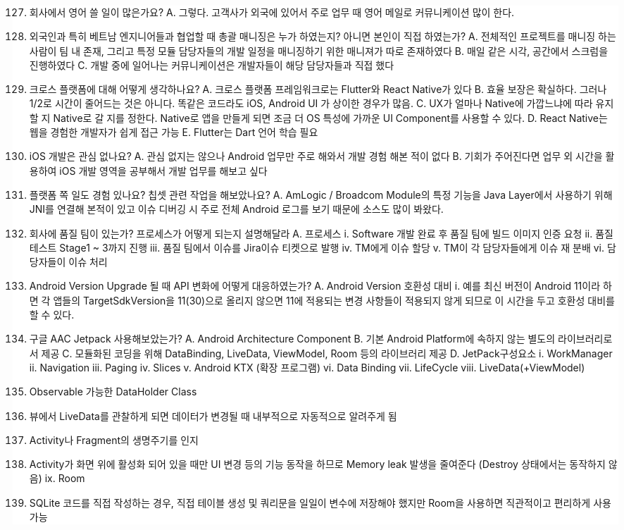 127.  회사에서 영어 쓸 일이 많은가요?
A.	그렇다. 고객사가 외국에 있어서 주로 업무 때 영어 메일로 커뮤니케이션 많이 한다.

128.  외국인과 특히 베트남 엔지니어들과 협업할 때 총괄 매니징은 누가 하였는지? 아니면 본인이 직접 하였는가?
A.	전체적인 프로젝트를 매니징 하는 사람이 팀 내 존재, 그리고 특정 모듈 담당자들의 개발 일정을 매니징하기 위한 매니져가 따로 존재하였다
B.	매일 같은 시각, 공간에서 스크럼을 진행하였다
C.	개발 중에 일어나는 커뮤니케이션은 개발자들이 해당 담당자들과 직접 했다
129.  크로스 플랫폼에 대해 어떻게 생각하나요?
A.	크로스 플랫폼 프레임워크로는 Flutter와 React Native가 있다
B.	효율 보장은 확실하다. 그러나 1/2로 시간이 줄어드는 것은 아니다. 똑같은 코드라도 iOS, Android UI 가 상이한 경우가 많음.
C.	UX가 얼마나 Native에 가깝느냐에 따라 유지할 지 Native로 갈 지를 정한다. Native로 앱을 만들게 되면 조금 더 OS 특성에 가까운 UI Component를 사용할 수 있다.
D.	React Native는 웹을 경험한 개발자가 쉽게 접근 가능
E.	Flutter는 Dart 언어 학습 필요

130.  iOS 개발은 관심 없나요?
A.	관심 없지는 않으나 Android 업무만 주로 해와서 개발 경험 해본 적이 없다
B.	기회가 주어진다면 업무 외 시간을 활용하여 iOS 개발 영역을 공부해서 개발 업무를 해보고 싶다

131.  플랫폼 쪽 일도 경험 있나요? 칩셋 관련 작업을 해보았나요?
A.	AmLogic / Broadcom Module의 특정 기능을 Java Layer에서 사용하기 위해 JNI를 연결해 본적이 있고 이슈 디버깅 시 주로 전체 Android 로그를 보기 때문에 소스도 많이 봐왔다.

132.  회사에 품질 팀이 있는가? 프로세스가 어떻게 되는지 설명해달라
A.	프로세스
i.	Software 개발 완료 후 품질 팀에 빌드 이미지 인증 요청
ii.	품질 테스트 Stage1 ~ 3까지 진행
iii.	품질 팀에서 이슈를 Jira이슈 티켓으로 발행
iv.	TM에게 이슈 할당
v.	TM이 각 담당자들에게 이슈 재 분배
vi.	담당자들이 이슈 처리

133.  Android Version Upgrade 될 때 API 변화에 어떻게 대응하였는가?
A.	Android Version 호환성 대비
i.	예를 최신 버전이 Android 11이라 하면 각 앱들의 TargetSdkVersion을 11(30)으로 올리지 않으면 11에 적용되는 변경 사항들이 적용되지 않게 되므로 이 시간을 두고 호환성 대비를 할 수 있다.

134.  구글 AAC Jetpack 사용해보았는가?
A.	Android Architecture Component
B.	기본 Android Platform에 속하지 않는 별도의 라이브러리로서 제공
C.	모듈화된 코딩을 위해 DataBinding, LiveData, ViewModel, Room 등의 라이브러리 제공
D.	JetPack구성요소
i.	WorkManager
ii.	Navigation
iii.	Paging
iv.	Slices
v.	Android KTX (확장 프로그램)
vi.	Data Binding
vii.	LifeCycle
viii.	LiveData(+ViewModel)
1.	Observable 가능한 DataHolder Class
2.	뷰에서 LiveData를 관찰하게 되면 데이터가 변경될 때 내부적으로 자동적으로 알려주게 됨
3.	Activity나 Fragment의 생명주기를 인지
4.	Activity가 화면 위에 활성화 되어 있을 때만 UI 변경 등의 기능 동작을 하므로 Memory leak 발생을 줄여준다 (Destroy 상태에서는 동작하지 않음)
ix.	Room
1.	SQLite 코드를 직접 작성하는 경우, 직접 테이블 생성 및 쿼리문을 일일이 변수에 저장해야 했지만 Room을 사용하면 직관적이고 편리하게 사용 가능
